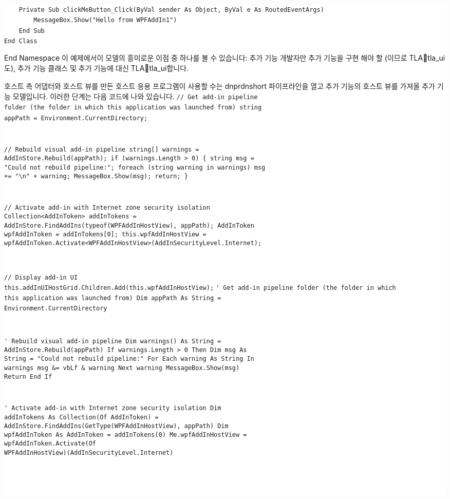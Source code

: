         Private Sub clickMeButton_Click(ByVal sender As Object, ByVal e As RoutedEventArgs)
            MessageBox.Show("Hello from WPFAddIn1")
        End Sub
    End Class
End Namespace</code> 
            <para>이 예제에서이 모델의 흥미로운 이점 중 하나를 볼 수 있습니다: 추가 기능 개발자만 추가 기능을 구현 해야 할 (이므로 <token>TLA&#2;tla_ui</token> 도), 추가 기능 클래스 및 추가 기능에 대신 <token>TLA&#2;tla_ui</token>합니다.</para>
          </content>
        </section>
        <section address="HostApp">
          <title>호스트 응용 프로그램을 구현</title>
          <content>
            <para>호스트 측 어댑터와 호스트 뷰를 만든 호스트 응용 프로그램이 사용할 수는 <token>dnprdnshort</token> 파이프라인을 열고 추가 기능의 호스트 뷰를 가져올 추가 기능 모델입니다. 이러한 단계는 다음 코드에 나와 있습니다. </para> 
            <code language="c#">// Get add-in pipeline folder (the folder in which this application was launched from)
string appPath = Environment.CurrentDirectory;

// Rebuild visual add-in pipeline
string[] warnings = AddInStore.Rebuild(appPath);
if (warnings.Length &gt; 0)
{
    string msg = "Could not rebuild pipeline:";
    foreach (string warning in warnings) msg += "\n" + warning;
    MessageBox.Show(msg);
    return;
}

// Activate add-in with Internet zone security isolation
Collection&lt;AddInToken&gt; addInTokens = AddInStore.FindAddIns(typeof(WPFAddInHostView), appPath);
AddInToken wpfAddInToken = addInTokens[0];
this.wpfAddInHostView = wpfAddInToken.Activate&lt;WPFAddInHostView&gt;(AddInSecurityLevel.Internet);

// Display add-in UI
this.addInUIHostGrid.Children.Add(this.wpfAddInHostView);</code> 
          <code language="vb">' Get add-in pipeline folder (the folder in which this application was launched from)
Dim appPath As String = Environment.CurrentDirectory

' Rebuild visual add-in pipeline
Dim warnings() As String = AddInStore.Rebuild(appPath)
If warnings.Length &gt; 0 Then
    Dim msg As String = "Could not rebuild pipeline:"
    For Each warning As String In warnings
        msg &amp;= vbLf &amp; warning
    Next warning
    MessageBox.Show(msg)
    Return
End If

' Activate add-in with Internet zone security isolation
Dim addInTokens As Collection(Of AddInToken) = AddInStore.FindAddIns(GetType(WPFAddInHostView), appPath)
Dim wpfAddInToken As AddInToken = addInTokens(0)
Me.wpfAddInHostView = wpfAddInToken.Activate(Of WPFAddInHostView)(AddInSecurityLevel.Internet)
